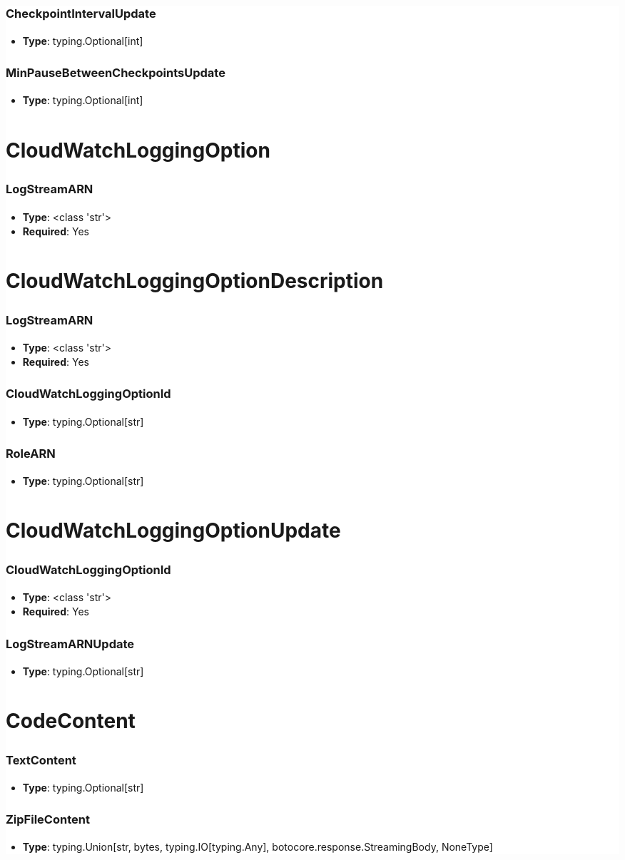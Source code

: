 ### CheckpointIntervalUpdate
- **Type**: typing.Optional[int]

### MinPauseBetweenCheckpointsUpdate
- **Type**: typing.Optional[int]


# CloudWatchLoggingOption

### LogStreamARN
- **Type**: <class 'str'>
- **Required**: Yes


# CloudWatchLoggingOptionDescription

### LogStreamARN
- **Type**: <class 'str'>
- **Required**: Yes

### CloudWatchLoggingOptionId
- **Type**: typing.Optional[str]

### RoleARN
- **Type**: typing.Optional[str]


# CloudWatchLoggingOptionUpdate

### CloudWatchLoggingOptionId
- **Type**: <class 'str'>
- **Required**: Yes

### LogStreamARNUpdate
- **Type**: typing.Optional[str]


# CodeContent

### TextContent
- **Type**: typing.Optional[str]

### ZipFileContent
- **Type**: typing.Union[str, bytes, typing.IO[typing.Any], botocore.response.StreamingBody, NoneType]
